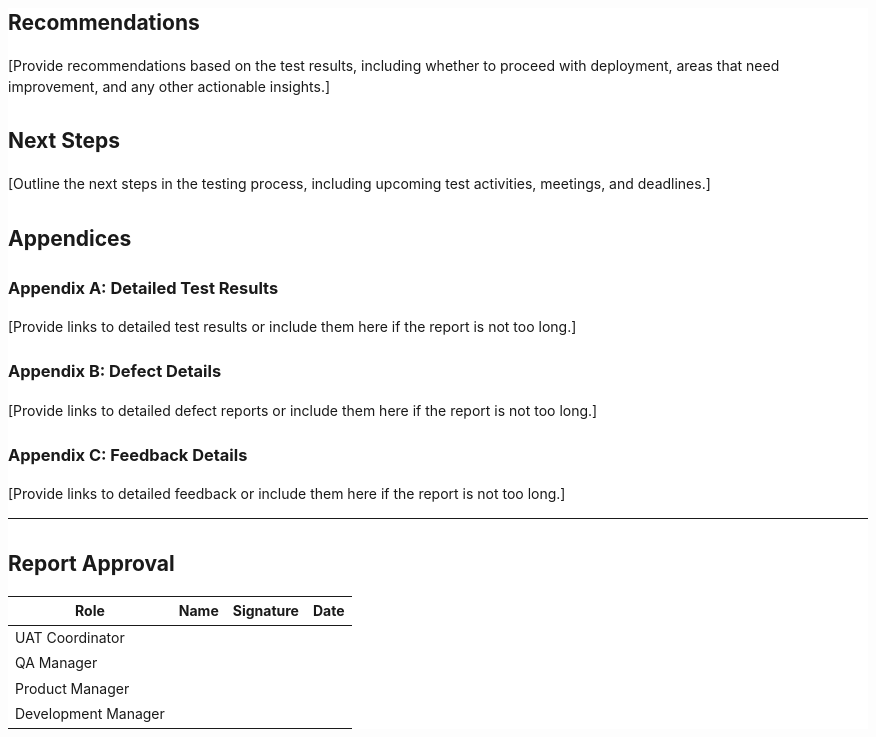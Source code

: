 ## Recommendations

[Provide recommendations based on the test results, including whether to proceed with deployment, areas that need improvement, and any other actionable insights.]

## Next Steps

[Outline the next steps in the testing process, including upcoming test activities, meetings, and deadlines.]

## Appendices

### Appendix A: Detailed Test Results

[Provide links to detailed test results or include them here if the report is not too long.]

### Appendix B: Defect Details

[Provide links to detailed defect reports or include them here if the report is not too long.]

### Appendix C: Feedback Details

[Provide links to detailed feedback or include them here if the report is not too long.]

---

## Report Approval

| Role | Name | Signature | Date |
|------|------|-----------|------|
| UAT Coordinator | | | |
| QA Manager | | | |
| Product Manager | | | |
| Development Manager | | | |